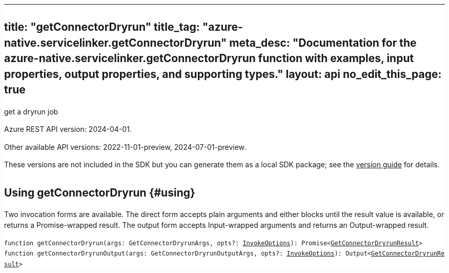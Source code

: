 
---
title: "getConnectorDryrun"
title_tag: "azure-native.servicelinker.getConnectorDryrun"
meta_desc: "Documentation for the azure-native.servicelinker.getConnectorDryrun function with examples, input properties, output properties, and supporting types."
layout: api
no_edit_this_page: true
---






get a dryrun job

Azure REST API version: 2024-04-01.

Other available API versions: 2022-11-01-preview, 2024-07-01-preview.

These versions are not included in the SDK but you can generate them as a local SDK package; see the [version guide](../../../version-guide/#accessing-any-api-version-via-local-packages) for details.




## Using getConnectorDryrun {#using}

Two invocation forms are available. The direct form accepts plain
arguments and either blocks until the result value is available, or
returns a Promise-wrapped result. The output form accepts
Input-wrapped arguments and returns an Output-wrapped result.

<div>
<pulumi-chooser type="language" options="csharp,go,typescript,python,yaml,java"></pulumi-chooser>
</div>


<div>
<pulumi-choosable type="language" values="javascript,typescript">
<div class="highlight"
><pre class="chroma"><code class="language-typescript" data-lang="typescript"
><span class="k">function </span>getConnectorDryrun<span class="p">(</span><span class="nx">args</span><span class="p">:</span> <span class="nx">GetConnectorDryrunArgs</span><span class="p">,</span> <span class="nx">opts</span><span class="p">?:</span> <span class="nx"><a href="/docs/reference/pkg/nodejs/pulumi/pulumi/#InvokeOptions">InvokeOptions</a></span><span class="p">): Promise&lt;<span class="nx"><a href="#result">GetConnectorDryrunResult</a></span>></span
><span class="k">
function </span>getConnectorDryrunOutput<span class="p">(</span><span class="nx">args</span><span class="p">:</span> <span class="nx">GetConnectorDryrunOutputArgs</span><span class="p">,</span> <span class="nx">opts</span><span class="p">?:</span> <span class="nx"><a href="/docs/reference/pkg/nodejs/pulumi/pulumi/#InvokeOptions">InvokeOptions</a></span><span class="p">): Output&lt;<span class="nx"><a href="#result">GetConnectorDryrunResult</a></span>></span
></code></pre></div>
</pulumi-choosable>
</div>
